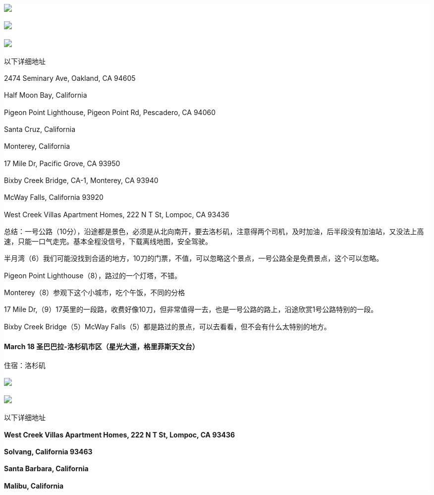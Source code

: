   ![](https://cdn.jsdelivr.net/gh/wuxiaoxiong1990/pic/2019-05-10/71717971gy1g2xjpkol3yj20f90eqwn9.jpg)

   ![](https://cdn.jsdelivr.net/gh/wuxiaoxiong1990/pic/2019-05-10/71717971gy1g2xjpvndgtj20eg06wwgl.jpg)

   ![](https://cdn.jsdelivr.net/gh/wuxiaoxiong1990/pic/2019-05-10/71717971gy1g2xjqikyvej20980aqdjs.jpg)

以下详细地址

2474 Seminary Ave, Oakland, CA 94605

Half Moon Bay, California

Pigeon Point Lighthouse, Pigeon Point Rd, Pescadero, CA 94060

Santa Cruz, California

Monterey, California

17 Mile Dr, Pacific Grove, CA 93950

Bixby Creek Bridge, CA-1, Monterey, CA 93940

McWay Falls, California 93920

West Creek Villas Apartment Homes, 222 N T St, Lompoc, CA 93436

 

总结：一号公路（10分），沿途都是景色，必须是从北向南开，要去洛杉矶，注意得两个司机，及时加油，后半段没有加油站，又没法上高速，只能一口气走完。基本全程没信号，下载离线地图，安全驾驶。

半月湾（6）我们可能没找到合适的地方，10刀的门票，不值，可以忽略这个景点，一号公路全是免费景点，这个可以忽略。

Pigeon Point Lighthouse（8），路过的一个灯塔，不错。

Monterey（8）参观下这个小城市，吃个午饭，不同的分格

17 Mile Dr,（9）17英里的一段路，收费好像10刀，但非常值得一去，也是一号公路的路上，沿途欣赏1号公路特别的一段。

Bixby Creek Bridge（5）McWay Falls（5）都是路过的景点，可以去看看，但不会有什么太特别的地方。






#### March 18  圣巴巴拉-洛杉矶市区（星光大道，格里菲斯天文台）

住宿：洛杉矶

   ![](https://cdn.jsdelivr.net/gh/wuxiaoxiong1990/pic/2019-05-10/71717971gy1g2xjqsizuoj20fy08dgo6.jpg)

   ![](https://cdn.jsdelivr.net/gh/wuxiaoxiong1990/pic/2019-05-10/71717971gy1g2xjr5cbnqj20f0051q6v.jpg)

以下详细地址

**West Creek Villas Apartment Homes, 222 N T St, Lompoc, CA 93436**

**Solvang, California 93463**

**Santa Barbara, California**

**Malibu, California**
